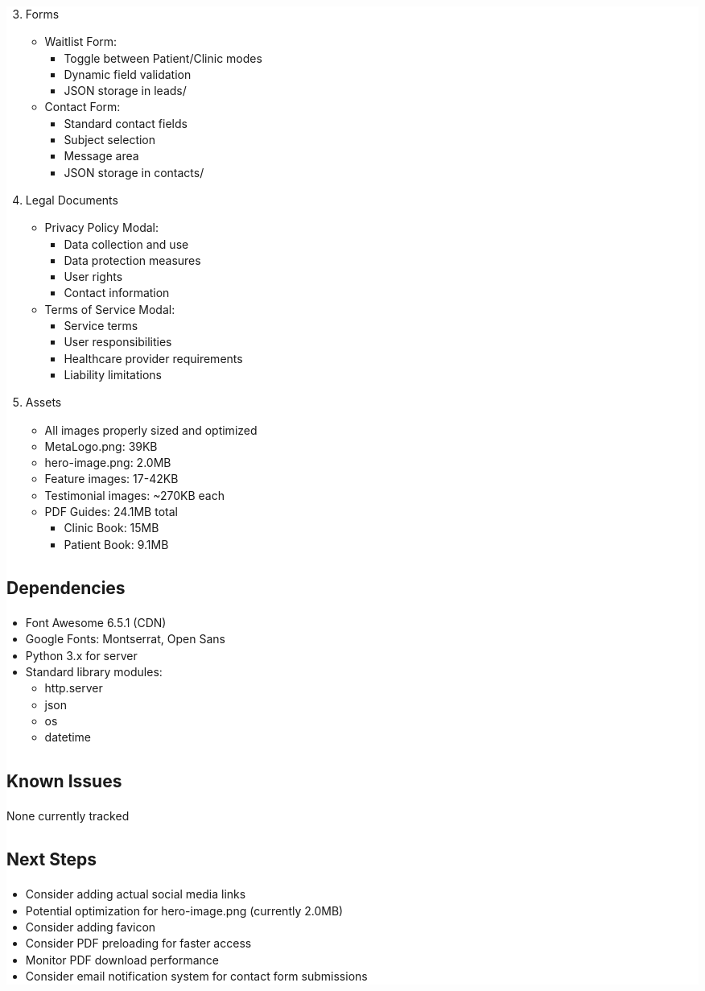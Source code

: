 3. Forms
   - Waitlist Form:
     - Toggle between Patient/Clinic modes
     - Dynamic field validation
     - JSON storage in leads/
   - Contact Form:
     - Standard contact fields
     - Subject selection
     - Message area
     - JSON storage in contacts/

4. Legal Documents
   - Privacy Policy Modal:
     - Data collection and use
     - Data protection measures
     - User rights
     - Contact information
   - Terms of Service Modal:
     - Service terms
     - User responsibilities
     - Healthcare provider requirements
     - Liability limitations

5. Assets
   - All images properly sized and optimized
   - MetaLogo.png: 39KB
   - hero-image.png: 2.0MB
   - Feature images: 17-42KB
   - Testimonial images: ~270KB each
   - PDF Guides: 24.1MB total
     - Clinic Book: 15MB
     - Patient Book: 9.1MB

## Dependencies
- Font Awesome 6.5.1 (CDN)
- Google Fonts: Montserrat, Open Sans
- Python 3.x for server
- Standard library modules:
  - http.server
  - json
  - os
  - datetime

## Known Issues
None currently tracked

## Next Steps
- Consider adding actual social media links
- Potential optimization for hero-image.png (currently 2.0MB)
- Consider adding favicon
- Consider PDF preloading for faster access
- Monitor PDF download performance
- Consider email notification system for contact form submissions
